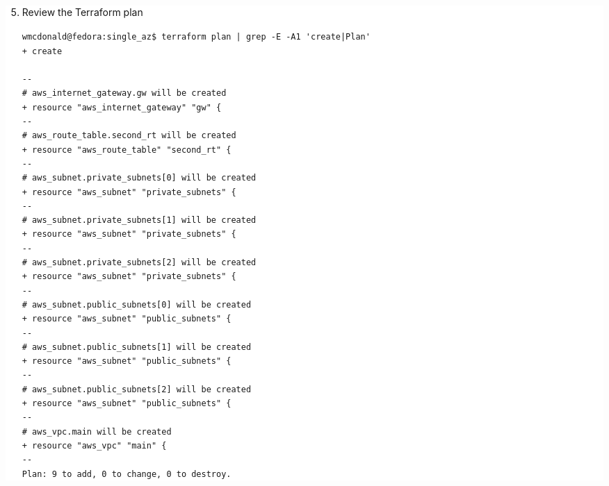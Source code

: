 5. Review the Terraform plan

    ```
    wmcdonald@fedora:single_az$ terraform plan | grep -E -A1 'create|Plan'
    + create

    --
    # aws_internet_gateway.gw will be created
    + resource "aws_internet_gateway" "gw" {
    --
    # aws_route_table.second_rt will be created
    + resource "aws_route_table" "second_rt" {
    --
    # aws_subnet.private_subnets[0] will be created
    + resource "aws_subnet" "private_subnets" {
    --
    # aws_subnet.private_subnets[1] will be created
    + resource "aws_subnet" "private_subnets" {
    --
    # aws_subnet.private_subnets[2] will be created
    + resource "aws_subnet" "private_subnets" {
    --
    # aws_subnet.public_subnets[0] will be created
    + resource "aws_subnet" "public_subnets" {
    --
    # aws_subnet.public_subnets[1] will be created
    + resource "aws_subnet" "public_subnets" {
    --
    # aws_subnet.public_subnets[2] will be created
    + resource "aws_subnet" "public_subnets" {
    --
    # aws_vpc.main will be created
    + resource "aws_vpc" "main" {
    --
    Plan: 9 to add, 0 to change, 0 to destroy.

    ```
